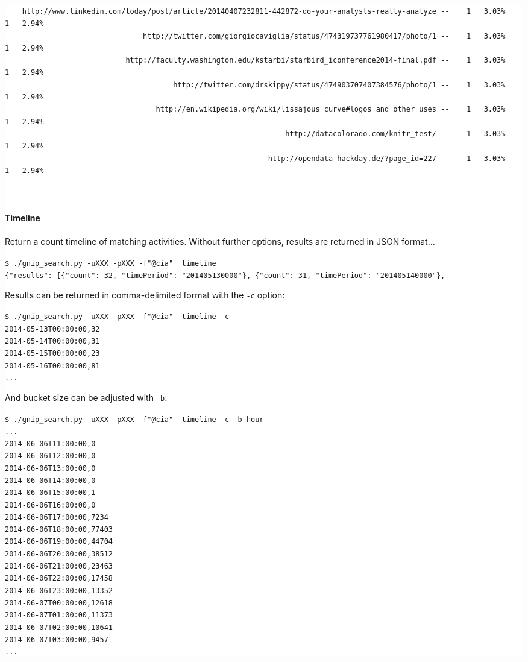         http://www.linkedin.com/today/post/article/20140407232811-442872-do-your-analysts-really-analyze --    1   3.03%    1   2.94%
                                    http://twitter.com/giorgiocaviglia/status/474319737761980417/photo/1 --    1   3.03%    1   2.94%
                                http://faculty.washington.edu/kstarbi/starbird_iconference2014-final.pdf --    1   3.03%    1   2.94%
                                           http://twitter.com/drskippy/status/474903707407384576/photo/1 --    1   3.03%    1   2.94%
                                       http://en.wikipedia.org/wiki/lissajous_curve#logos_and_other_uses --    1   3.03%    1   2.94%
                                                                     http://datacolorado.com/knitr_test/ --    1   3.03%    1   2.94%
                                                                 http://opendata-hackday.de/?page_id=227 --    1   3.03%    1   2.94%
    ---------------------------------------------------------------------------------------------------------------------------------



#### Timeline 

Return a count timeline of matching activities. Without further options, results are returned in JSON format...

    $ ./gnip_search.py -uXXX -pXXX -f"@cia"  timeline
    {"results": [{"count": 32, "timePeriod": "201405130000"}, {"count": 31, "timePeriod": "201405140000"}, 

Results can be returned in comma-delimited format with the ``-c`` option:

    $ ./gnip_search.py -uXXX -pXXX -f"@cia"  timeline -c
    2014-05-13T00:00:00,32
    2014-05-14T00:00:00,31
    2014-05-15T00:00:00,23
    2014-05-16T00:00:00,81
    ...


And bucket size can be adjusted with ``-b``:

    $ ./gnip_search.py -uXXX -pXXX -f"@cia"  timeline -c -b hour
    ...
    2014-06-06T11:00:00,0
    2014-06-06T12:00:00,0
    2014-06-06T13:00:00,0
    2014-06-06T14:00:00,0
    2014-06-06T15:00:00,1
    2014-06-06T16:00:00,0
    2014-06-06T17:00:00,7234
    2014-06-06T18:00:00,77403
    2014-06-06T19:00:00,44704
    2014-06-06T20:00:00,38512
    2014-06-06T21:00:00,23463
    2014-06-06T22:00:00,17458
    2014-06-06T23:00:00,13352
    2014-06-07T00:00:00,12618
    2014-06-07T01:00:00,11373
    2014-06-07T02:00:00,10641
    2014-06-07T03:00:00,9457
    ...
